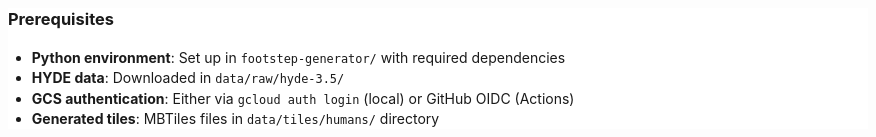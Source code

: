 ### Prerequisites

- **Python environment**: Set up in `footstep-generator/` with required dependencies
- **HYDE data**: Downloaded in `data/raw/hyde-3.5/` 
- **GCS authentication**: Either via `gcloud auth login` (local) or GitHub OIDC (Actions)
- **Generated tiles**: MBTiles files in `data/tiles/humans/` directory
